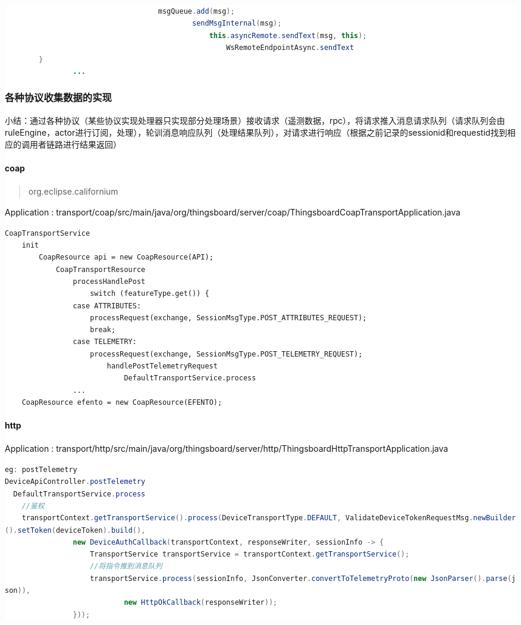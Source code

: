```java
                    				msgQueue.add(msg);
        									sendMsgInternal(msg);
        										this.asyncRemote.sendText(msg, this);
        											WsRemoteEndpointAsync.sendText
        }
				...
```



### 各种协议收集数据的实现

小结：通过各种协议（某些协议实现处理器只实现部分处理场景）接收请求（遥测数据，rpc），将请求推入消息请求队列（请求队列会由ruleEngine，actor进行订阅，处理），轮训消息响应队列（处理结果队列），对请求进行响应（根据之前记录的sessionid和requestid找到相应的调用者链路进行结果返回）

#### coap

> org.eclipse.californium

Application : transport/coap/src/main/java/org/thingsboard/server/coap/ThingsboardCoapTransportApplication.java

```
CoapTransportService
	init
		CoapResource api = new CoapResource(API);
			CoapTransportResource
				processHandlePost
					switch (featureType.get()) {
                case ATTRIBUTES:
                    processRequest(exchange, SessionMsgType.POST_ATTRIBUTES_REQUEST);
                    break;
                case TELEMETRY:
                	processRequest(exchange, SessionMsgType.POST_TELEMETRY_REQUEST);
                		handlePostTelemetryRequest
                			DefaultTransportService.process
                ...
    CoapResource efento = new CoapResource(EFENTO);
```



#### http

Application : transport/http/src/main/java/org/thingsboard/server/http/ThingsboardHttpTransportApplication.java

```java
eg: postTelemetry
DeviceApiController.postTelemetry
  DefaultTransportService.process
  	//鉴权
  	transportContext.getTransportService().process(DeviceTransportType.DEFAULT, ValidateDeviceTokenRequestMsg.newBuilder().setToken(deviceToken).build(),
                new DeviceAuthCallback(transportContext, responseWriter, sessionInfo -> {
                    TransportService transportService = transportContext.getTransportService();
                  	//将指令推到消息队列
                    transportService.process(sessionInfo, JsonConverter.convertToTelemetryProto(new JsonParser().parse(json)),
                            new HttpOkCallback(responseWriter));
                }));
```
